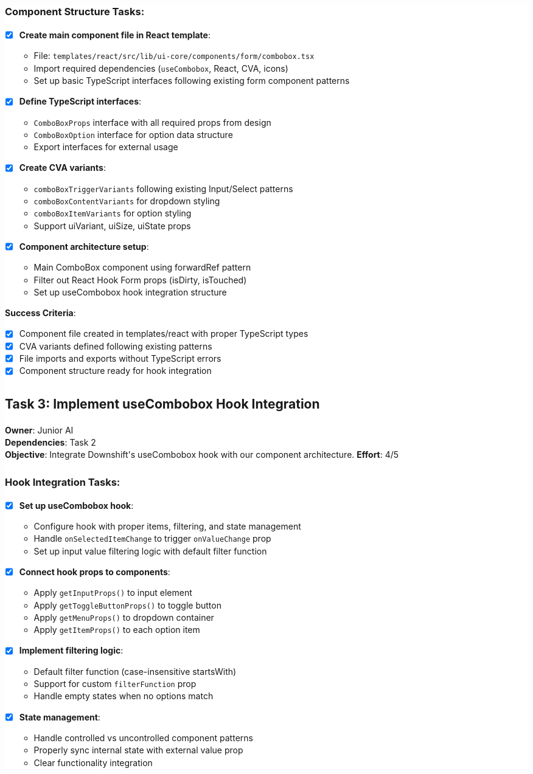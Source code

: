### Component Structure Tasks:
- [x] **Create main component file in React template**:
  - File: `templates/react/src/lib/ui-core/components/form/combobox.tsx`
  - Import required dependencies (`useCombobox`, React, CVA, icons)
  - Set up basic TypeScript interfaces following existing form component patterns

- [x] **Define TypeScript interfaces**:
  - `ComboBoxProps` interface with all required props from design
  - `ComboBoxOption` interface for option data structure
  - Export interfaces for external usage

- [x] **Create CVA variants**:
  - `comboBoxTriggerVariants` following existing Input/Select patterns
  - `comboBoxContentVariants` for dropdown styling
  - `comboBoxItemVariants` for option styling
  - Support uiVariant, uiSize, uiState props

- [x] **Component architecture setup**:
  - Main ComboBox component using forwardRef pattern
  - Filter out React Hook Form props (isDirty, isTouched)
  - Set up useCombobox hook integration structure

**Success Criteria**:
- [x] Component file created in templates/react with proper TypeScript types
- [x] CVA variants defined following existing patterns
- [x] File imports and exports without TypeScript errors
- [x] Component structure ready for hook integration

## Task 3: Implement useCombobox Hook Integration
**Owner**: Junior AI  
**Dependencies**: Task 2  
**Objective**: Integrate Downshift's useCombobox hook with our component architecture.
**Effort**: 4/5

### Hook Integration Tasks:
- [x] **Set up useCombobox hook**:
  - Configure hook with proper items, filtering, and state management
  - Handle `onSelectedItemChange` to trigger `onValueChange` prop
  - Set up input value filtering logic with default filter function

- [x] **Connect hook props to components**:
  - Apply `getInputProps()` to input element
  - Apply `getToggleButtonProps()` to toggle button
  - Apply `getMenuProps()` to dropdown container
  - Apply `getItemProps()` to each option item

- [x] **Implement filtering logic**:
  - Default filter function (case-insensitive startsWith)
  - Support for custom `filterFunction` prop
  - Handle empty states when no options match

- [x] **State management**:
  - Handle controlled vs uncontrolled component patterns
  - Properly sync internal state with external value prop
  - Clear functionality integration
